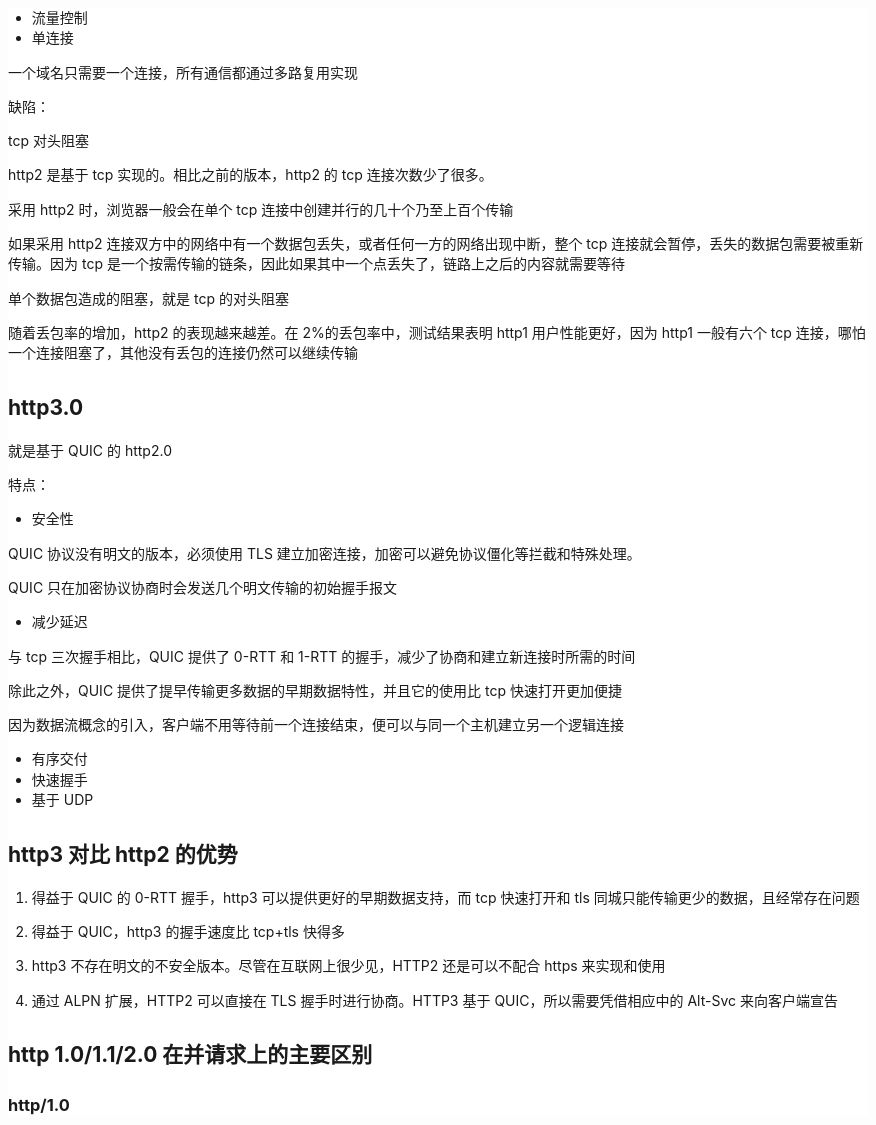 - 流量控制
- 单连接

一个域名只需要一个连接，所有通信都通过多路复用实现

缺陷：

tcp 对头阻塞

http2 是基于 tcp 实现的。相比之前的版本，http2 的 tcp 连接次数少了很多。

采用 http2 时，浏览器一般会在单个 tcp 连接中创建并行的几十个乃至上百个传输

如果采用 http2 连接双方中的网络中有一个数据包丢失，或者任何一方的网络出现中断，整个 tcp 连接就会暂停，丢失的数据包需要被重新传输。因为 tcp 是一个按需传输的链条，因此如果其中一个点丢失了，链路上之后的内容就需要等待

单个数据包造成的阻塞，就是 tcp 的对头阻塞

随着丢包率的增加，http2 的表现越来越差。在 2%的丢包率中，测试结果表明 http1 用户性能更好，因为 http1 一般有六个 tcp 连接，哪怕一个连接阻塞了，其他没有丢包的连接仍然可以继续传输

## http3.0

就是基于 QUIC 的 http2.0

特点：

- 安全性

QUIC 协议没有明文的版本，必须使用 TLS 建立加密连接，加密可以避免协议僵化等拦截和特殊处理。

QUIC 只在加密协议协商时会发送几个明文传输的初始握手报文

- 减少延迟

与 tcp 三次握手相比，QUIC 提供了 0-RTT 和 1-RTT 的握手，减少了协商和建立新连接时所需的时间

除此之外，QUIC 提供了提早传输更多数据的早期数据特性，并且它的使用比 tcp 快速打开更加便捷

因为数据流概念的引入，客户端不用等待前一个连接结束，便可以与同一个主机建立另一个逻辑连接

- 有序交付
- 快速握手
- 基于 UDP

## http3 对比 http2 的优势

1. 得益于 QUIC 的 0-RTT 握手，http3 可以提供更好的早期数据支持，而 tcp 快速打开和 tls 同城只能传输更少的数据，且经常存在问题

2. 得益于 QUIC，http3 的握手速度比 tcp+tls 快得多

3. http3 不存在明文的不安全版本。尽管在互联网上很少见，HTTP2 还是可以不配合 https 来实现和使用

4. 通过 ALPN 扩展，HTTP2 可以直接在 TLS 握手时进行协商。HTTP3 基于 QUIC，所以需要凭借相应中的 Alt-Svc 来向客户端宣告

## http 1.0/1.1/2.0 在并请求上的主要区别

### http/1.0
